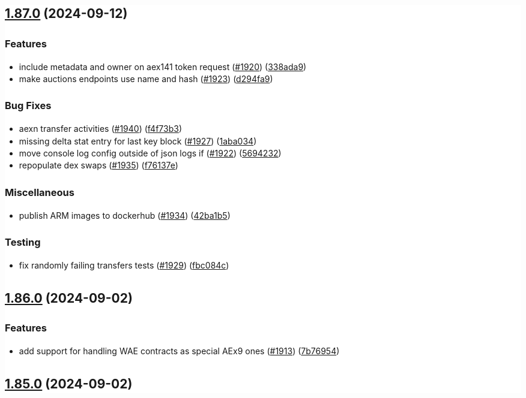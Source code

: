 ## [1.87.0](https://www.github.com/aeternity/ae_mdw/compare/v1.86.0...v1.87.0) (2024-09-12)


### Features

* include metadata and owner on aex141 token request ([#1920](https://www.github.com/aeternity/ae_mdw/issues/1920)) ([338ada9](https://www.github.com/aeternity/ae_mdw/commit/338ada921190ada77d1dea4f2eb190092cfe4ede))
* make auctions endpoints use name and hash ([#1923](https://www.github.com/aeternity/ae_mdw/issues/1923)) ([d294fa9](https://www.github.com/aeternity/ae_mdw/commit/d294fa9d31c1b8f7ba0e3dc5bd6dd72c45b34c12))


### Bug Fixes

* aexn transfer activities ([#1940](https://www.github.com/aeternity/ae_mdw/issues/1940)) ([f4f73b3](https://www.github.com/aeternity/ae_mdw/commit/f4f73b355fc9c3d74165d0c3df9528402ec7a25d))
* missing delta stat entry for last key block ([#1927](https://www.github.com/aeternity/ae_mdw/issues/1927)) ([1aba034](https://www.github.com/aeternity/ae_mdw/commit/1aba034eefdef789dbd58179fbfcf51e6193002e))
* move console log config outside of json logs if ([#1922](https://www.github.com/aeternity/ae_mdw/issues/1922)) ([5694232](https://www.github.com/aeternity/ae_mdw/commit/5694232aefc821dc2262c42379bdc848bfa277ab))
* repopulate dex swaps ([#1935](https://www.github.com/aeternity/ae_mdw/issues/1935)) ([f76137e](https://www.github.com/aeternity/ae_mdw/commit/f76137e5a4c3ac900b4e8ac5b1cb427f8c4e95d2))


### Miscellaneous

* publish ARM images to dockerhub ([#1934](https://www.github.com/aeternity/ae_mdw/issues/1934)) ([42ba1b5](https://www.github.com/aeternity/ae_mdw/commit/42ba1b50b4b635c9c2dba6b7911f5042e380245e))


### Testing

* fix randomly failing transfers tests ([#1929](https://www.github.com/aeternity/ae_mdw/issues/1929)) ([fbc084c](https://www.github.com/aeternity/ae_mdw/commit/fbc084c2d4235884192a039523df7a59384dc64f))

## [1.86.0](https://www.github.com/aeternity/ae_mdw/compare/v1.85.0...v1.86.0) (2024-09-02)


### Features

* add support for handling WAE contracts as special AEx9 ones ([#1913](https://www.github.com/aeternity/ae_mdw/issues/1913)) ([7b76954](https://www.github.com/aeternity/ae_mdw/commit/7b769542ca5e5bcf460b0d912d6363c6a23225ab))

## [1.85.0](https://www.github.com/aeternity/ae_mdw/compare/v1.84.0...v1.85.0) (2024-09-02)
